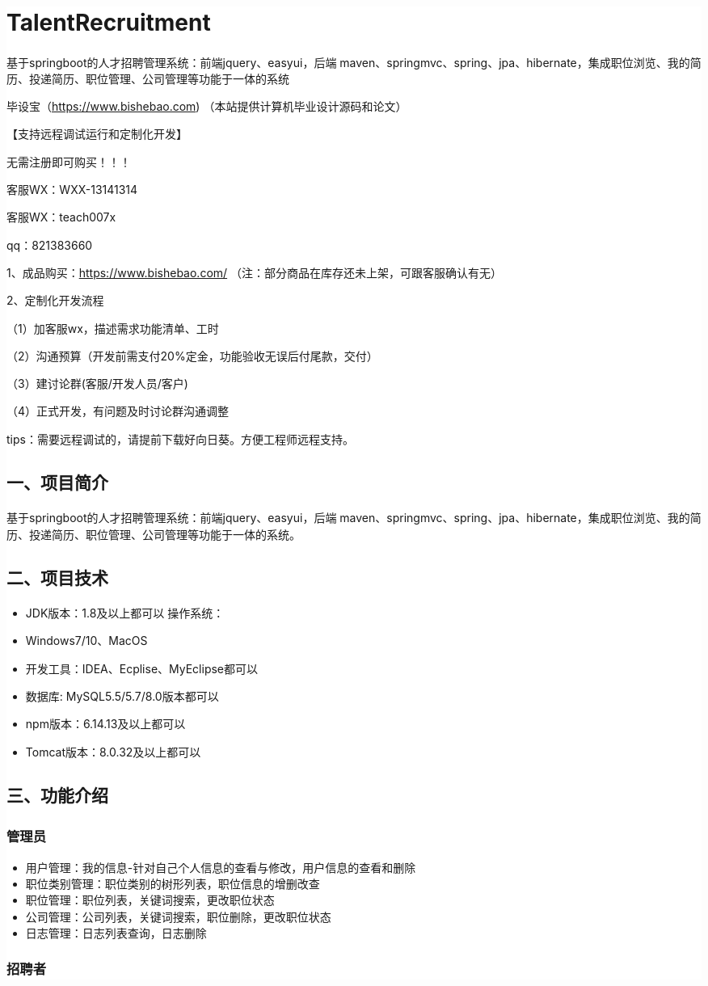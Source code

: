 # TalentRecruitment
 基于springboot的人才招聘管理系统：前端jquery、easyui，后端 maven、springmvc、spring、jpa、hibernate，集成职位浏览、我的简历、投递简历、职位管理、公司管理等功能于一体的系统

毕设宝（https://www.bishebao.com) （本站提供计算机毕业设计源码和论文）

【支持远程调试运行和定制化开发】

无需注册即可购买！！！

客服WX：WXX-13141314

客服WX：teach007x

qq：821383660


1、成品购买：https://www.bishebao.com/ （注：部分商品在库存还未上架，可跟客服确认有无）

2、定制化开发流程

（1）加客服wx，描述需求功能清单、工时

（2）沟通预算（开发前需支付20%定金，功能验收无误后付尾款，交付）

（3）建讨论群(客服/开发人员/客户)

（4）正式开发，有问题及时讨论群沟通调整

tips：需要远程调试的，请提前下载好向日葵。方便工程师远程支持。
<h2>一、项目简介</h2>
基于springboot的人才招聘管理系统：前端jquery、easyui，后端 maven、springmvc、spring、jpa、hibernate，集成职位浏览、我的简历、投递简历、职位管理、公司管理等功能于一体的系统。
<h2>二、项目技术</h2>
<ul dir="auto">
 	<li>
<p dir="auto">JDK版本：1.8及以上都可以 操作系统：</p>
</li>
 	<li>
<p dir="auto">Windows7/10、MacOS</p>
</li>
 	<li>
<p dir="auto">开发工具：IDEA、Ecplise、MyEclipse都可以</p>
</li>
 	<li>
<p dir="auto">数据库: MySQL5.5/5.7/8.0版本都可以</p>
</li>
 	<li>
<p dir="auto">npm版本：6.14.13及以上都可以</p>
</li>
 	<li>
<p dir="auto">Tomcat版本：8.0.32及以上都可以</p>
</li>
</ul>
<h2>三、功能介绍</h2>
<div class="markdown-heading" dir="auto">
<div class="markdown-heading" dir="auto">
<h3 dir="auto" tabindex="-1">管理员</h3>
<ul dir="auto">
 	<li>用户管理：我的信息-针对自己个人信息的查看与修改，用户信息的查看和删除</li>
 	<li>职位类别管理：职位类别的树形列表，职位信息的增删改查</li>
 	<li>职位管理：职位列表，关键词搜索，更改职位状态</li>
 	<li>公司管理：公司列表，关键词搜索，职位删除，更改职位状态</li>
 	<li>日志管理：日志列表查询，日志删除</li>
</ul>
<h3 dir="auto" tabindex="-1"><a id="user-content-招聘者" class="anchor" tabindex="-1" href="https://github.com/YuLin-Coder/No68TalentRecruitmentManagementSystem#%E6%8B%9B%E8%81%98%E8%80%85" aria-hidden="true"></a>招聘者</h3>
